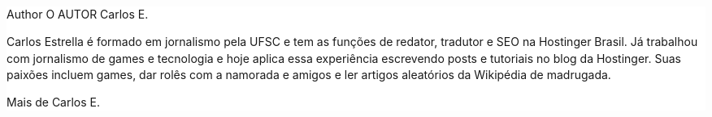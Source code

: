 Author
O AUTOR
Carlos E.

Carlos Estrella é formado em jornalismo pela UFSC e tem as funções de redator, tradutor e SEO na Hostinger Brasil. Já trabalhou com jornalismo de games e tecnologia e hoje aplica essa experiência escrevendo posts e tutoriais no blog da Hostinger. Suas paixões incluem games, dar rolês com a namorada e amigos e ler artigos aleatórios da Wikipédia de madrugada.

Mais de Carlos E.
